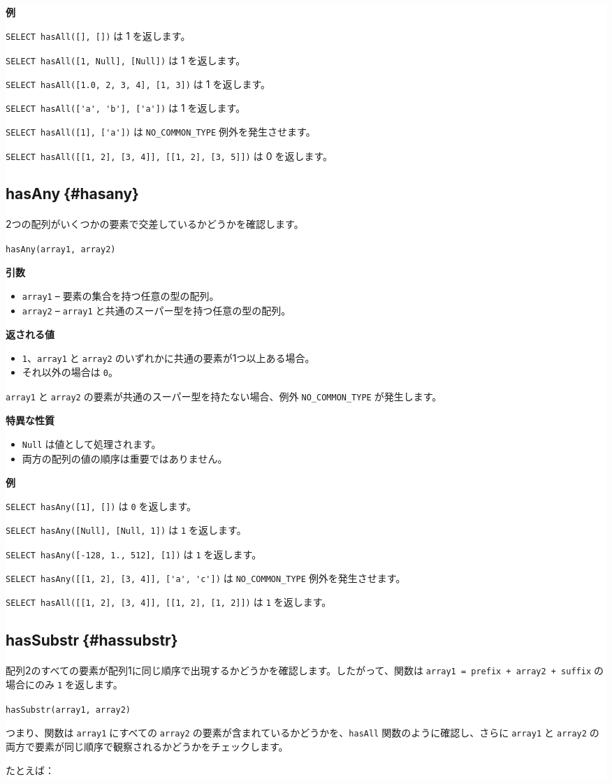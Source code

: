 **例**

`SELECT hasAll([], [])` は 1 を返します。

`SELECT hasAll([1, Null], [Null])` は 1 を返します。

`SELECT hasAll([1.0, 2, 3, 4], [1, 3])` は 1 を返します。

`SELECT hasAll(['a', 'b'], ['a'])` は 1 を返します。

`SELECT hasAll([1], ['a'])` は `NO_COMMON_TYPE` 例外を発生させます。

`SELECT hasAll([[1, 2], [3, 4]], [[1, 2], [3, 5]])` は 0 を返します。
## hasAny {#hasany}

2つの配列がいくつかの要素で交差しているかどうかを確認します。

```sql
hasAny(array1, array2)
```

**引数**

- `array1` – 要素の集合を持つ任意の型の配列。
- `array2` – `array1` と共通のスーパー型を持つ任意の型の配列。

**返される値**

- `1`、`array1` と `array2` のいずれかに共通の要素が1つ以上ある場合。
- それ以外の場合は `0`。

`array1` と `array2` の要素が共通のスーパー型を持たない場合、例外 `NO_COMMON_TYPE` が発生します。

**特異な性質**

- `Null` は値として処理されます。
- 両方の配列の値の順序は重要ではありません。

**例**

`SELECT hasAny([1], [])` は `0` を返します。

`SELECT hasAny([Null], [Null, 1])` は `1` を返します。

`SELECT hasAny([-128, 1., 512], [1])` は `1` を返します。

`SELECT hasAny([[1, 2], [3, 4]], ['a', 'c'])` は `NO_COMMON_TYPE` 例外を発生させます。

`SELECT hasAll([[1, 2], [3, 4]], [[1, 2], [1, 2]])` は `1` を返します。
## hasSubstr {#hassubstr}

配列2のすべての要素が配列1に同じ順序で出現するかどうかを確認します。したがって、関数は `array1 = prefix + array2 + suffix` の場合にのみ `1` を返します。

```sql
hasSubstr(array1, array2)
```

つまり、関数は `array1` にすべての `array2` の要素が含まれているかどうかを、`hasAll` 関数のように確認し、さらに `array1` と `array2` の両方で要素が同じ順序で観察されるかどうかをチェックします。

たとえば：
